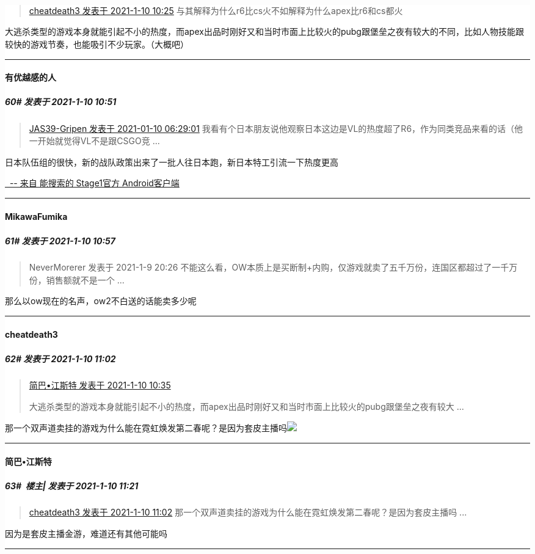 <blockquote><a href="httphttps://bbs.saraba1st.com/2b/forum.php?mod=redirect&amp;goto=findpost&amp;pid=49990032&amp;ptid=1981950" target="_blank">cheatdeath3 发表于 2021-1-10 10:25</a>
与其解释为什么r6比cs火不如解释为什么apex比r6和cs都火</blockquote>
大逃杀类型的游戏本身就能引起不小的热度，而apex出品时刚好又和当时市面上比较火的pubg跟堡垒之夜有较大的不同，比如人物技能跟较快的游戏节奏，也能吸引不少玩家。（大概吧）


-----

####  有优越感的人  
##### 60#       发表于 2021-1-10 10:51


<blockquote><a href="httphttps://bbs.saraba1st.com/2b/forum.php?mod=redirect&amp;goto=findpost&amp;pid=49989337&amp;ptid=1981950" target="_blank">JAS39-Gripen 发表于 2021-01-10 06:29:01</a>
我看有个日本朋友说他观察日本这边是VL的热度超了R6，作为同类竞品来看的话（他一开始就觉得VL不是跟CSGO竞 ...</blockquote>日本队伍组的很快，新的战队政策出来了一批人往日本跑，新日本特工引流一下热度更高

[  -- 来自 能搜索的 Stage1官方 Android客户端](https://www.coolapk.com/apk/140634)


-----

####  MikawaFumika  
##### 61#       发表于 2021-1-10 10:57


<blockquote>NeverMorerer 发表于 2021-1-9 20:26
不能这么看，OW本质上是买断制+内购，仅游戏就卖了五千万份，连国区都超过了一千万份，销售额就不是一个 ...</blockquote>
那么以ow现在的名声，ow2不白送的话能卖多少呢


-----

####  cheatdeath3  
##### 62#       发表于 2021-1-10 11:02


<blockquote><a href="httphttps://bbs.saraba1st.com/2b/forum.php?mod=redirect&amp;goto=findpost&amp;pid=49990096&amp;ptid=1981950" target="_blank">简巴•江斯特 发表于 2021-1-10 10:35</a>

大逃杀类型的游戏本身就能引起不小的热度，而apex出品时刚好又和当时市面上比较火的pubg跟堡垒之夜有较大 ...</blockquote>
那一个双声道卖挂的游戏为什么能在霓虹焕发第二春呢？是因为套皮主播吗<img src="https://static.saraba1st.com/image/smiley/face2017/067.png" referrerpolicy="no-referrer">


-----

####  简巴•江斯特  
##### 63#         楼主| 发表于 2021-1-10 11:21


<blockquote><a href="httphttps://bbs.saraba1st.com/2b/forum.php?mod=redirect&amp;goto=findpost&amp;pid=49990270&amp;ptid=1981950" target="_blank">cheatdeath3 发表于 2021-1-10 11:02</a>
那一个双声道卖挂的游戏为什么能在霓虹焕发第二春呢？是因为套皮主播吗 ...</blockquote>
因为是套皮主播金游，难道还有其他可能吗


-----

